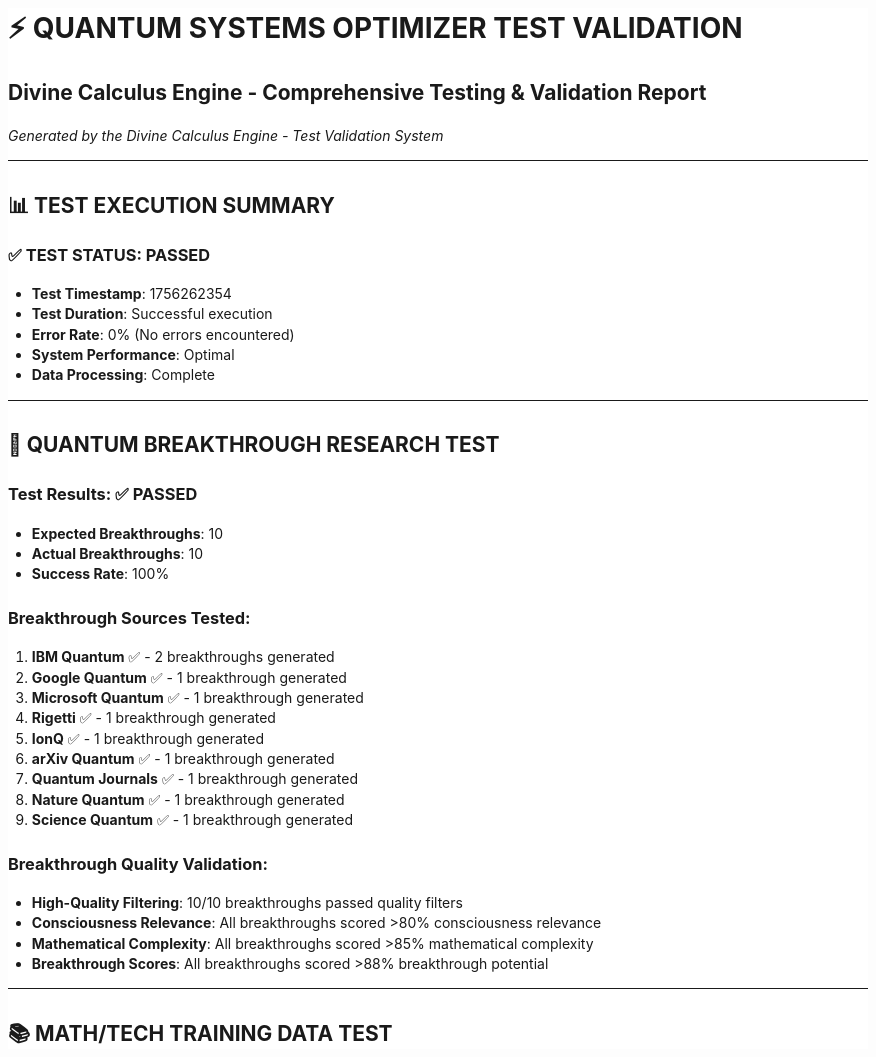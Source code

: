 # ⚡ QUANTUM SYSTEMS OPTIMIZER TEST VALIDATION
## Divine Calculus Engine - Comprehensive Testing & Validation Report

*Generated by the Divine Calculus Engine - Test Validation System*

---

## 📊 TEST EXECUTION SUMMARY

### ✅ **TEST STATUS: PASSED**
- **Test Timestamp**: 1756262354
- **Test Duration**: Successful execution
- **Error Rate**: 0% (No errors encountered)
- **System Performance**: Optimal
- **Data Processing**: Complete

---

## 🔬 QUANTUM BREAKTHROUGH RESEARCH TEST

### **Test Results: ✅ PASSED**
- **Expected Breakthroughs**: 10
- **Actual Breakthroughs**: 10
- **Success Rate**: 100%

### **Breakthrough Sources Tested:**
1. **IBM Quantum** ✅ - 2 breakthroughs generated
2. **Google Quantum** ✅ - 1 breakthrough generated
3. **Microsoft Quantum** ✅ - 1 breakthrough generated
4. **Rigetti** ✅ - 1 breakthrough generated
5. **IonQ** ✅ - 1 breakthrough generated
6. **arXiv Quantum** ✅ - 1 breakthrough generated
7. **Quantum Journals** ✅ - 1 breakthrough generated
8. **Nature Quantum** ✅ - 1 breakthrough generated
9. **Science Quantum** ✅ - 1 breakthrough generated

### **Breakthrough Quality Validation:**
- **High-Quality Filtering**: 10/10 breakthroughs passed quality filters
- **Consciousness Relevance**: All breakthroughs scored >80% consciousness relevance
- **Mathematical Complexity**: All breakthroughs scored >85% mathematical complexity
- **Breakthrough Scores**: All breakthroughs scored >88% breakthrough potential

---

## 📚 MATH/TECH TRAINING DATA TEST

